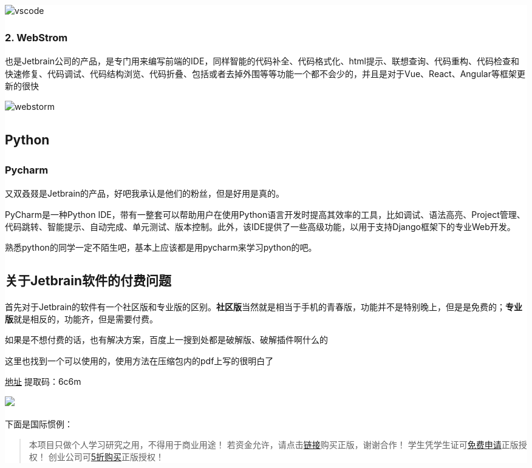 ![vscode](http://picture.saintblog.top/ide/vscode.png)

### 2. WebStrom

也是Jetbrain公司的产品，是专门用来编写前端的IDE，同样智能的代码补全、代码格式化、html提示、联想查询、代码重构、代码检查和快速修复、代码调试、代码结构浏览、代码折叠、包括或者去掉外围等等功能一个都不会少的，并且是对于Vue、React、Angular等框架更新的很快

![webstorm](http://picture.saintblog.top/ide/webstorm.png)

## Python

### Pycharm

又双叒叕是Jetbrain的产品，好吧我承认是他们的粉丝，但是好用是真的。

PyCharm是一种Python IDE，带有一整套可以帮助用户在使用Python语言开发时提高其效率的工具，比如调试、语法高亮、Project管理、代码跳转、智能提示、自动完成、单元测试、版本控制。此外，该IDE提供了一些高级功能，以用于支持Django框架下的专业Web开发。

熟悉python的同学一定不陌生吧，基本上应该都是用pycharm来学习python的吧。



## 关于Jetbrain软件的付费问题

首先对于Jetbrain的软件有一个社区版和专业版的区别。**社区版**当然就是相当于手机的青春版，功能并不是特别晚上，但是是免费的；**专业版**就是相反的，功能齐，但是需要付费。

如果是不想付费的话，也有解决方案，百度上一搜到处都是破解版、破解插件啊什么的

这里也找到一个可以使用的，使用方法在压缩包内的pdf上写的很明白了

[地址](https://pan.baidu.com/s/1xHzTSmwTsMsJ9FYHNq8RXw )  提取码：6c6m

![](http://picture.saintblog.top/biaoqing/1580910671364.jpeg)

下面是国际惯例：

> 本项目只做个人学习研究之用，不得用于商业用途！
> 若资金允许，请点击[链接](https://www.jetbrains.com/idea/buy/)购买正版，谢谢合作！
> 学生凭学生证可[免费申请](https://sales.jetbrains.com/hc/zh-cn/articles/207154369-学生授权申请方式)正版授权！
> 创业公司可[5折购买](https://www.jetbrains.com/shop/eform/startup)正版授权！